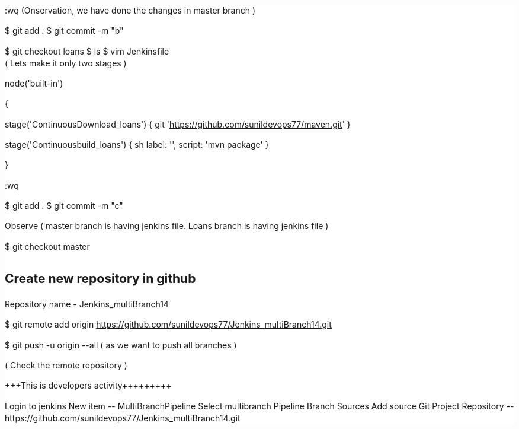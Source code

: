 :wq
(Onservation, we have done the changes in master branch )

$ git add .
$ git commit  -m "b"

$ git checkout  loans
$  ls
$ vim Jenkinsfile   
( Lets make it only two stages )

node('built-in')

{

stage('ContinuousDownload_loans')
         {
    git 'https://github.com/sunildevops77/maven.git'
        }

stage('Continuousbuild_loans')
         {
   sh label: '', script: 'mvn package'
        }

}

:wq

$ git add .
$ git commit  -m "c"

Observe ( master branch is having jenkins file.
                  Loans branch is having jenkins file )

$ git checkout master


Create new repository  in github
--------------------------------------
Repository name -  Jenkins_multiBranch14

$ git remote add origin https://github.com/sunildevops77/Jenkins_multiBranch14.git

$ git push -u origin --all   ( as we want to push all branches )

( Check the remote repository )

+++This is developers activity+++++++++




Login to jenkins
New item -- MultiBranchPipeline
Select multibranch Pipeline
Branch Sources
Add source
Git
Project Repository --  https://github.com/sunildevops77/Jenkins_multiBranch14.git
